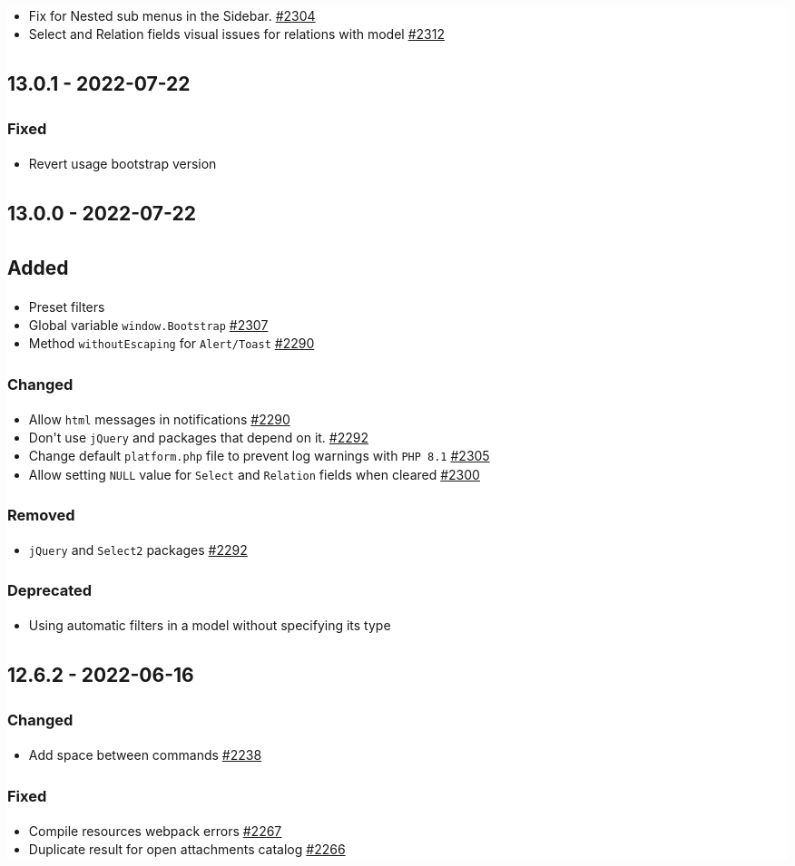- Fix for Nested sub menus in the Sidebar. [#2304](https://github.com/orchidsoftware/platform/pull/2304)
- Select and Relation fields visual issues for relations with model [#2312](https://github.com/orchidsoftware/platform/issues/2312)

## 13.0.1 - 2022-07-22

### Fixed

- Revert usage bootstrap version

## 13.0.0 - 2022-07-22

## Added

- Preset filters
- Global variable `window.Bootstrap` [#2307](https://github.com/orchidsoftware/platform/issues/2307)
- Method `withoutEscaping` for `Alert/Toast` [#2290](https://github.com/orchidsoftware/platform/issues/2290)

### Changed

- Allow `html` messages in notifications [#2290](https://github.com/orchidsoftware/platform/issues/2290)
- Don't use `jQuery` and packages that depend on it. [#2292](https://github.com/orchidsoftware/platform/issues/2292)
- Change default `platform.php` file to prevent log warnings with `PHP 8.1` [#2305](https://github.com/orchidsoftware/platform/pull/2305)
- Allow setting `NULL` value for `Select` and `Relation` fields when cleared [#2300](https://github.com/orchidsoftware/platform/pull/2300)

### Removed

- `jQuery` and `Select2` packages [#2292](https://github.com/orchidsoftware/platform/issues/2292)

### Deprecated

- Using automatic filters in a model without specifying its type

## 12.6.2 - 2022-06-16

### Changed

- Add space between commands [#2238](https://github.com/orchidsoftware/platform/pull/2238)

### Fixed

- Compile resources webpack errors [#2267](https://github.com/orchidsoftware/platform/issues/2267)
- Duplicate result for open attachments catalog [#2266](https://github.com/orchidsoftware/platform/issues/2266)
